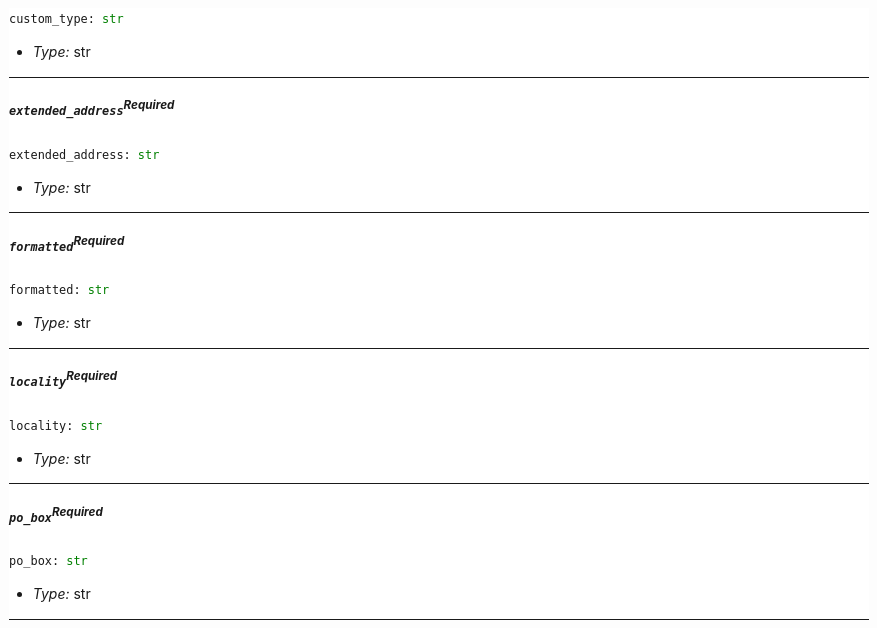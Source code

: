 ```python
custom_type: str
```

- *Type:* str

---

##### `extended_address`<sup>Required</sup> <a name="extended_address" id="@cdktf/provider-googleworkspace.dataGoogleworkspaceUsers.DataGoogleworkspaceUsersUsersAddressesOutputReference.property.extendedAddress"></a>

```python
extended_address: str
```

- *Type:* str

---

##### `formatted`<sup>Required</sup> <a name="formatted" id="@cdktf/provider-googleworkspace.dataGoogleworkspaceUsers.DataGoogleworkspaceUsersUsersAddressesOutputReference.property.formatted"></a>

```python
formatted: str
```

- *Type:* str

---

##### `locality`<sup>Required</sup> <a name="locality" id="@cdktf/provider-googleworkspace.dataGoogleworkspaceUsers.DataGoogleworkspaceUsersUsersAddressesOutputReference.property.locality"></a>

```python
locality: str
```

- *Type:* str

---

##### `po_box`<sup>Required</sup> <a name="po_box" id="@cdktf/provider-googleworkspace.dataGoogleworkspaceUsers.DataGoogleworkspaceUsersUsersAddressesOutputReference.property.poBox"></a>

```python
po_box: str
```

- *Type:* str

---

